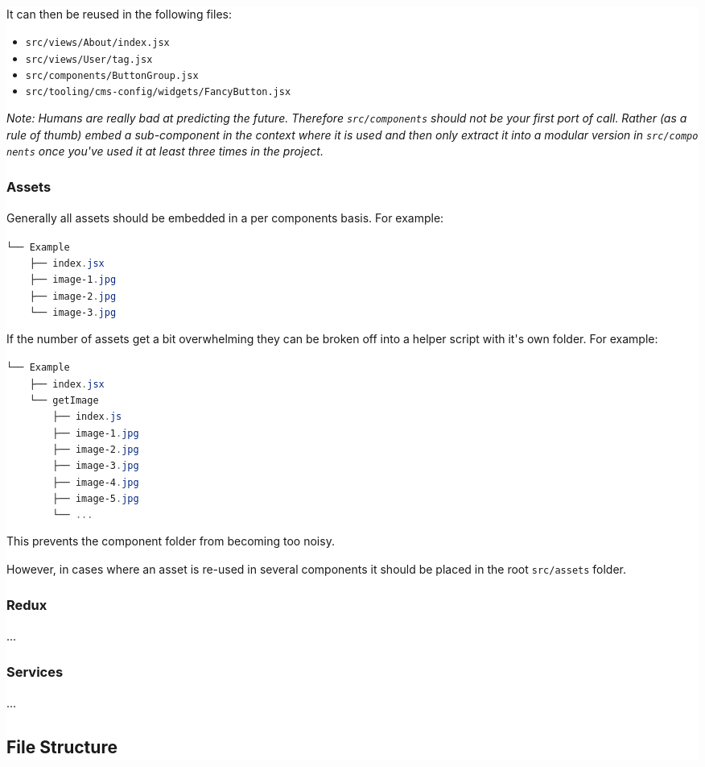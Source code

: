 It can then be reused in the following files:

- `src/views/About/index.jsx`
- `src/views/User/tag.jsx`
- `src/components/ButtonGroup.jsx`
- `src/tooling/cms-config/widgets/FancyButton.jsx`

_Note: Humans are really bad at predicting the future. Therefore `src/components` should not be your first port of call. Rather (as a rule of thumb) embed a sub-component in the context where it is used and then only extract it into a modular version in `src/components` once you've used it at least three times in the project._

### Assets

Generally all assets should be embedded in a per components basis. For example:

```powershell
└── Example
    ├── index.jsx
    ├── image-1.jpg
    ├── image-2.jpg
    └── image-3.jpg
```

If the number of assets get a bit overwhelming they can be broken off into a helper script with it's own folder. For example: 

```powershell
└── Example
    ├── index.jsx
    └── getImage
        ├── index.js
        ├── image-1.jpg
        ├── image-2.jpg
        ├── image-3.jpg
        ├── image-4.jpg
        ├── image-5.jpg
        └── ...
```

This prevents the component folder from becoming too noisy.

However, in cases where an asset is re-used in several components it should be placed in the root `src/assets` folder.


### Redux

...

### Services

...

## File Structure
